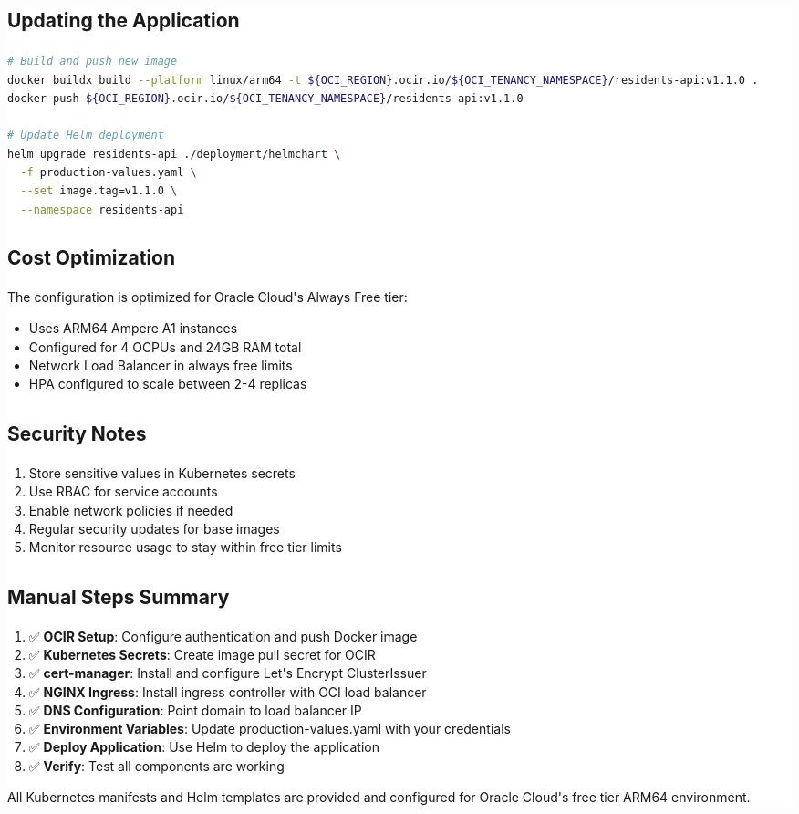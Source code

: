 ## Updating the Application

```bash
# Build and push new image
docker buildx build --platform linux/arm64 -t ${OCI_REGION}.ocir.io/${OCI_TENANCY_NAMESPACE}/residents-api:v1.1.0 .
docker push ${OCI_REGION}.ocir.io/${OCI_TENANCY_NAMESPACE}/residents-api:v1.1.0

# Update Helm deployment
helm upgrade residents-api ./deployment/helmchart \
  -f production-values.yaml \
  --set image.tag=v1.1.0 \
  --namespace residents-api
```

## Cost Optimization

The configuration is optimized for Oracle Cloud's Always Free tier:
- Uses ARM64 Ampere A1 instances
- Configured for 4 OCPUs and 24GB RAM total
- Network Load Balancer in always free limits
- HPA configured to scale between 2-4 replicas

## Security Notes

1. Store sensitive values in Kubernetes secrets
2. Use RBAC for service accounts
3. Enable network policies if needed
4. Regular security updates for base images
5. Monitor resource usage to stay within free tier limits

## Manual Steps Summary

1. ✅ **OCIR Setup**: Configure authentication and push Docker image
2. ✅ **Kubernetes Secrets**: Create image pull secret for OCIR
3. ✅ **cert-manager**: Install and configure Let's Encrypt ClusterIssuer
4. ✅ **NGINX Ingress**: Install ingress controller with OCI load balancer
5. ✅ **DNS Configuration**: Point domain to load balancer IP
6. ✅ **Environment Variables**: Update production-values.yaml with your credentials
7. ✅ **Deploy Application**: Use Helm to deploy the application
8. ✅ **Verify**: Test all components are working

All Kubernetes manifests and Helm templates are provided and configured for Oracle Cloud's free tier ARM64 environment.